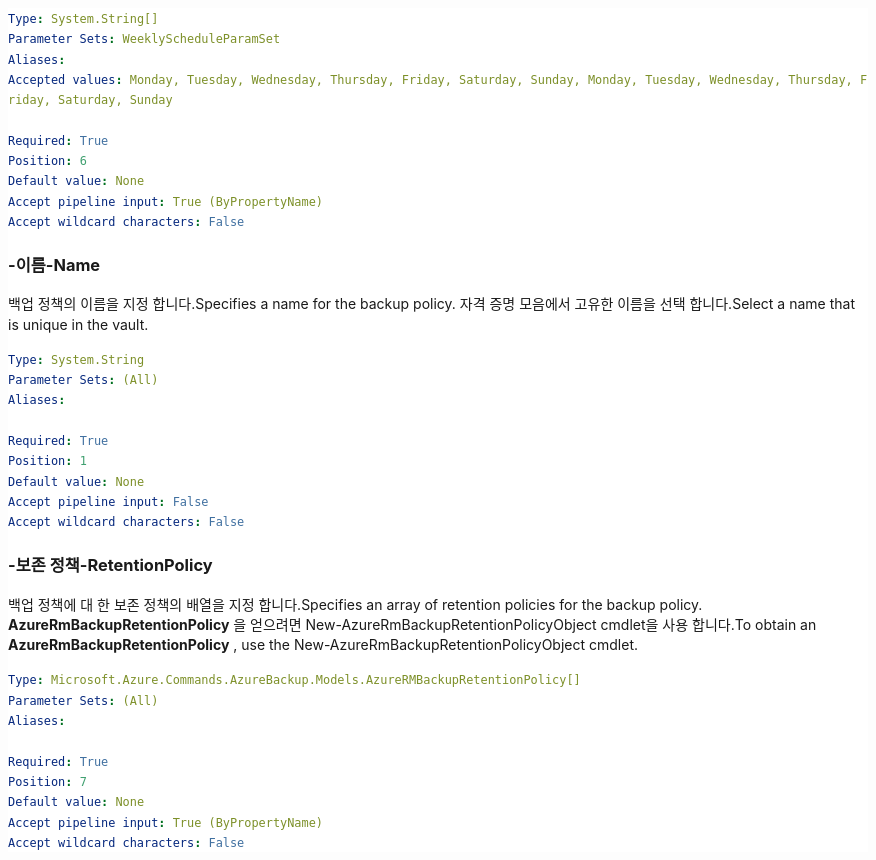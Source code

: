 ```yaml
Type: System.String[]
Parameter Sets: WeeklyScheduleParamSet
Aliases: 
Accepted values: Monday, Tuesday, Wednesday, Thursday, Friday, Saturday, Sunday, Monday, Tuesday, Wednesday, Thursday, Friday, Saturday, Sunday

Required: True
Position: 6
Default value: None
Accept pipeline input: True (ByPropertyName)
Accept wildcard characters: False
```

### <span data-ttu-id="f7b6d-141">-이름</span><span class="sxs-lookup"><span data-stu-id="f7b6d-141">-Name</span></span>
<span data-ttu-id="f7b6d-142">백업 정책의 이름을 지정 합니다.</span><span class="sxs-lookup"><span data-stu-id="f7b6d-142">Specifies a name for the backup policy.</span></span>
<span data-ttu-id="f7b6d-143">자격 증명 모음에서 고유한 이름을 선택 합니다.</span><span class="sxs-lookup"><span data-stu-id="f7b6d-143">Select a name that is unique in the vault.</span></span>

```yaml
Type: System.String
Parameter Sets: (All)
Aliases: 

Required: True
Position: 1
Default value: None
Accept pipeline input: False
Accept wildcard characters: False
```

### <span data-ttu-id="f7b6d-144">-보존 정책</span><span class="sxs-lookup"><span data-stu-id="f7b6d-144">-RetentionPolicy</span></span>
<span data-ttu-id="f7b6d-145">백업 정책에 대 한 보존 정책의 배열을 지정 합니다.</span><span class="sxs-lookup"><span data-stu-id="f7b6d-145">Specifies an array of retention policies for the backup policy.</span></span>
<span data-ttu-id="f7b6d-146">**AzureRmBackupRetentionPolicy** 을 얻으려면 New-AzureRmBackupRetentionPolicyObject cmdlet을 사용 합니다.</span><span class="sxs-lookup"><span data-stu-id="f7b6d-146">To obtain an **AzureRmBackupRetentionPolicy** , use the New-AzureRmBackupRetentionPolicyObject cmdlet.</span></span>

```yaml
Type: Microsoft.Azure.Commands.AzureBackup.Models.AzureRMBackupRetentionPolicy[]
Parameter Sets: (All)
Aliases: 

Required: True
Position: 7
Default value: None
Accept pipeline input: True (ByPropertyName)
Accept wildcard characters: False
```
